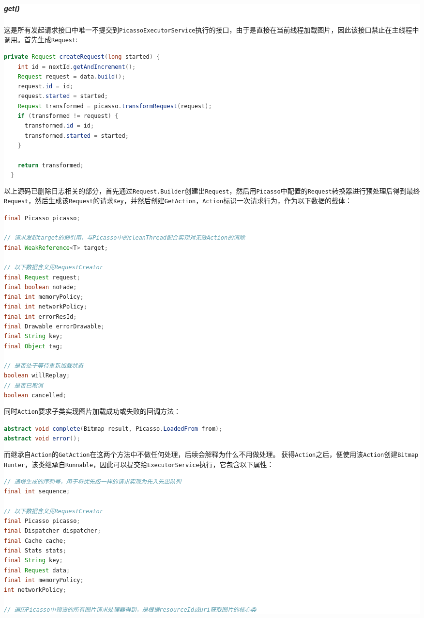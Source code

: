 ##### get() 
这是所有发起请求接口中唯一不提交到`PicassoExecutorService`执行的接口，由于是直接在当前线程加载图片，因此该接口禁止在主线程中调用。首先生成`Request`:

```java
private Request createRequest(long started) {
    int id = nextId.getAndIncrement();
    Request request = data.build();
    request.id = id;
    request.started = started;
    Request transformed = picasso.transformRequest(request);
    if (transformed != request) {
      transformed.id = id;
      transformed.started = started;
    }

    return transformed;
  }
```
以上源码已删除日志相关的部分，首先通过`Request.Builder`创建出`Request`，然后用`Picasso`中配置的`Request`转换器进行预处理后得到最终`Request`，然后生成该`Request`的请求`Key`，并然后创建`GetAction`，`Action`标识一次请求行为，作为以下数据的载体：

```java
final Picasso picasso;

// 请求发起target的弱引用，与Picasso中的cleanThread配合实现对无效Action的清除
final WeakReference<T> target;

// 以下数据含义见RequestCreator
final Request request;
final boolean noFade;
final int memoryPolicy;
final int networkPolicy;
final int errorResId;
final Drawable errorDrawable;
final String key;
final Object tag;

// 是否处于等待重新加载状态
boolean willReplay;
// 是否已取消
boolean cancelled;
```
同时`Action`要求子类实现图片加载成功或失败的回调方法：

```java
abstract void complete(Bitmap result, Picasso.LoadedFrom from);
abstract void error();
```
而继承自`Action`的`GetAction`在这两个方法中不做任何处理，后续会解释为什么不用做处理。
获得`Action`之后，便使用该`Action`创建`BitmapHunter`，该类继承自`Runnable`，因此可以提交给`ExecutorService`执行，它包含以下属性：

```java
// 递增生成的序列号，用于将优先级一样的请求实现为先入先出队列
final int sequence;

// 以下数据含义见RequestCreator
final Picasso picasso;
final Dispatcher dispatcher;
final Cache cache;
final Stats stats;
final String key;
final Request data;
final int memoryPolicy;
int networkPolicy;

// 遍历Picasso中预设的所有图片请求处理器得到，是根据resourceId或uri获取图片的核心类
```